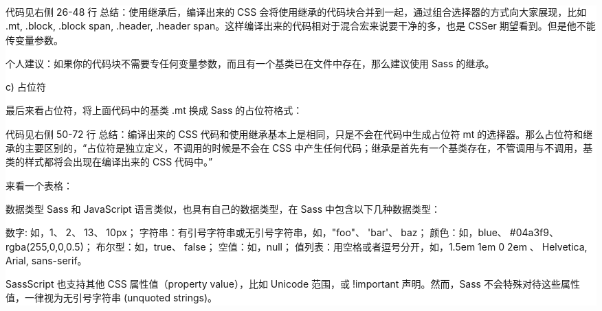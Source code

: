 代码见右侧 26-48 行
总结：使用继承后，编译出来的 CSS 会将使用继承的代码块合并到一起，通过组合选择器的方式向大家展现，比如 .mt, .block, .block span, .header, .header span。这样编译出来的代码相对于混合宏来说要干净的多，也是 CSSer 期望看到。但是他不能传变量参数。

个人建议：如果你的代码块不需要专任何变量参数，而且有一个基类已在文件中存在，那么建议使用 Sass 的继承。

c) 占位符

最后来看占位符，将上面代码中的基类 .mt 换成 Sass 的占位符格式：

代码见右侧 50-72 行
总结：编译出来的 CSS 代码和使用继承基本上是相同，只是不会在代码中生成占位符 mt 的选择器。那么占位符和继承的主要区别的，“占位符是独立定义，不调用的时候是不会在 CSS 中产生任何代码；继承是首先有一个基类存在，不管调用与不调用，基类的样式都将会出现在编译出来的 CSS 代码中。”

来看一个表格：



数据类型
 Sass 和 JavaScript 语言类似，也具有自己的数据类型，在 Sass 中包含以下几种数据类型：

 数字: 如，1、 2、 13、 10px；
 字符串：有引号字符串或无引号字符串，如，"foo"、 'bar'、 baz；
 颜色：如，blue、 #04a3f9、 rgba(255,0,0,0.5)；
 布尔型：如，true、 false；
 空值：如，null；
 值列表：用空格或者逗号分开，如，1.5em 1em 0 2em 、 Helvetica, Arial, sans-serif。

SassScript 也支持其他 CSS 属性值（property value），比如 Unicode 范围，或 !important 声明。然而，Sass 不会特殊对待这些属性值，一律视为无引号字符串 (unquoted strings)。






